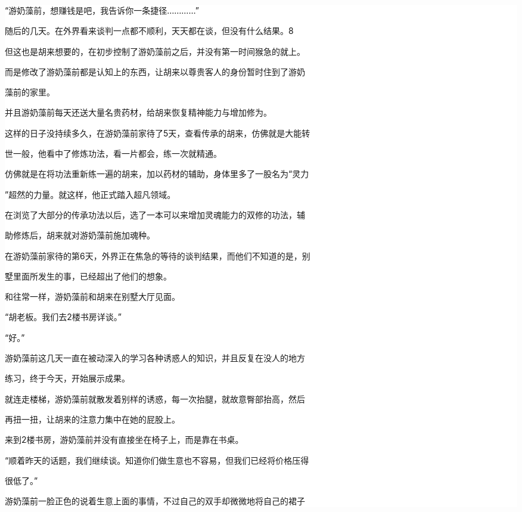 “游奶藻前，想赚钱是吧，我告诉你一条捷径…………”



随后的几天。在外界看来谈判一点都不顺利，天天都在谈，但没有什么结果。8



但这也是胡来想要的，在初步控制了游奶藻前之后，并没有第一时间猴急的就上。





而是修改了游奶藻前都是认知上的东西，让胡来以尊贵客人的身份暂时住到了游奶

藻前的家里。

并且游奶藻前每天还送大量名贵药材，给胡来恢复精神能力与增加修为。

这样的日子没持续多久，在游奶藻前家待了5天，查看传承的胡来，仿佛就是大能转

世一般，他看中了修炼功法，看一片都会，练一次就精通。



仿佛就是在将功法重新练一遍的胡来，加以药材的辅助，身体里多了一股名为“灵力

”超然的力量。就这样，他正式踏入超凡领域。



在浏览了大部分的传承功法以后，选了一本可以来增加灵魂能力的双修的功法，辅

助修炼后，胡来就对游奶藻前施加魂种。



在游奶藻前家待的第6天，外界正在焦急的等待的谈判结果，而他们不知道的是，别

墅里面所发生的事，已经超出了他们的想象。



和往常一样，游奶藻前和胡来在别墅大厅见面。

“胡老板。我们去2楼书房详谈。”

“好。”



游奶藻前这几天一直在被动深入的学习各种诱惑人的知识，并且反复在没人的地方

练习，终于今天，开始展示成果。



就连走楼梯，游奶藻前就散发着别样的诱惑，每一次抬腿，就故意臀部抬高，然后

再扭一扭，让胡来的注意力集中在她的屁股上。

来到2楼书房，游奶藻前并没有直接坐在椅子上，而是靠在书桌。



“顺着昨天的话题，我们继续谈。知道你们做生意也不容易，但我们已经将价格压得

很低了。”



游奶藻前一脸正色的说着生意上面的事情，不过自己的双手却微微地将自己的裙子
